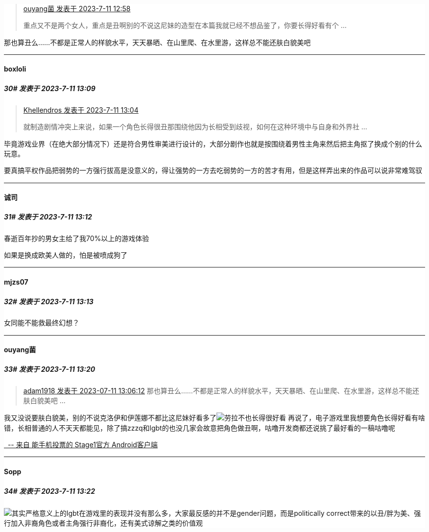 <blockquote><a href="httphttps://bbs.saraba1st.com/2b/forum.php?mod=redirect&amp;goto=findpost&amp;pid=61627034&amp;ptid=2143934" target="_blank">ouyang菌 发表于 2023-7-11 12:58</a>

重点又不是两个女人，重点是丑啊别的不说这尼妹的造型在本篇我就已经不想品鉴了，你要长得好看有个 ...</blockquote>
那也算丑么……不都是正常人的样貌水平，天天暴晒、在山里爬、在水里游，这样总不能还肤白貌美吧

*****

####  boxloli  
##### 30#       发表于 2023-7-11 13:09

<blockquote><a href="httphttps://bbs.saraba1st.com/2b/forum.php?mod=redirect&amp;goto=findpost&amp;pid=61627098&amp;ptid=2143934" target="_blank">Khellendros 发表于 2023-7-11 13:04</a>

就制造剧情冲突上来说，如果一个角色长得很丑那围绕他因为长相受到歧视，如何在这种环境中与自身和外界社 ...</blockquote>
毕竟游戏业界（在绝大部分情况下）还是符合男性审美进行设计的，大部分剧作也就是按围绕着男性主角来然后把主角抠了换成个别的什么玩意。

要真搞平权作品把弱势的一方强行拔高是没意义的，得让强势的一方去吃弱势的一方的苦才有用，但是这样弄出来的作品可以说非常难驾驭


*****

####  诚司  
##### 31#       发表于 2023-7-11 13:12

春逝百年抄的男女主给了我70%以上的游戏体验

如果是换成欧美人做的，怕是被喷成狗了

*****

####  mjzs07  
##### 32#       发表于 2023-7-11 13:13

女同能不能救最终幻想？

*****

####  ouyang菌  
##### 33#       发表于 2023-7-11 13:20

<blockquote><a href="httphttps://bbs.saraba1st.com/2b/forum.php?mod=redirect&amp;goto=findpost&amp;pid=61627110&amp;ptid=2143934" target="_blank">adam1918 发表于 2023-07-11 13:06:12</a>
那也算丑么……不都是正常人的样貌水平，天天暴晒、在山里爬、在水里游，这样总不能还肤白貌美吧 ...</blockquote>我又没说要肤白貌美，别的不说克洛伊和伊莲娜不都比这尼妹好看多了<img src="https://static.saraba1st.com/image/smiley/face2017/003.png" referrerpolicy="no-referrer">劳拉不也长得很好看
再说了，电子游戏里我想要角色长得好看有啥错，长相普通的人不天天都能见，除了搞zzzq和lgbt的也没几家会故意把角色做丑啊，咕噜开发商都还说挑了最好看的一稿咕噜呢

[  -- 来自 能手机投票的 Stage1官方 Android客户端](https://www.coolapk.com/apk/140634)

*****

####  Sopp  
##### 34#       发表于 2023-7-11 13:22

<img src="https://static.saraba1st.com/image/smiley/face2017/013.png" referrerpolicy="no-referrer">其实严格意义上的lgbt在游戏里的表现并没有那么多，大家最反感的并不是gender问题，而是politically correct带来的以丑/胖为美、强行加入非裔角色或者主角强行非裔化，还有美式谅解之类的价值观
